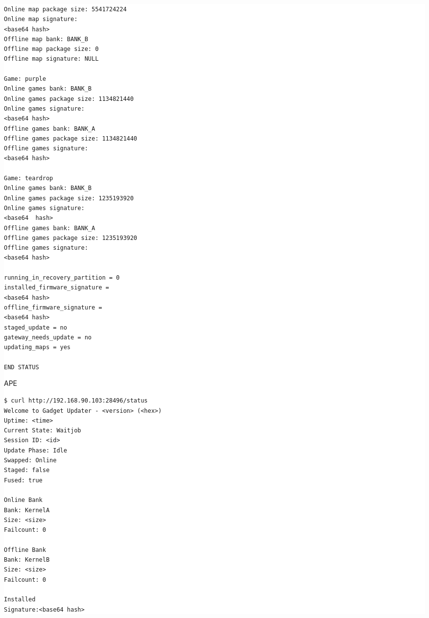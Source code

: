 ```
Online map package size: 5541724224
Online map signature:
<base64 hash>
Offline map bank: BANK_B
Offline map package size: 0
Offline map signature: NULL

Game: purple
Online games bank: BANK_B
Online games package size: 1134821440
Online games signature:
<base64 hash>
Offline games bank: BANK_A
Offline games package size: 1134821440
Offline games signature:
<base64 hash>

Game: teardrop
Online games bank: BANK_B
Online games package size: 1235193920
Online games signature:
<base64  hash>
Offline games bank: BANK_A
Offline games package size: 1235193920
Offline games signature:
<base64 hash>

running_in_recovery_partition = 0
installed_firmware_signature =
<base64 hash>
offline_firmware_signature =
<base64 hash>
staged_update = no
gateway_needs_update = no
updating_maps = yes

END STATUS
```

APE

```
$ curl http://192.168.90.103:28496/status
Welcome to Gadget Updater - <version> (<hex>)
Uptime: <time>
Current State: Waitjob
Session ID: <id>
Update Phase: Idle
Swapped: Online
Staged: false
Fused: true

Online Bank
Bank: KernelA
Size: <size>
Failcount: 0

Offline Bank
Bank: KernelB
Size: <size>
Failcount: 0

Installed
Signature:<base64 hash>
```